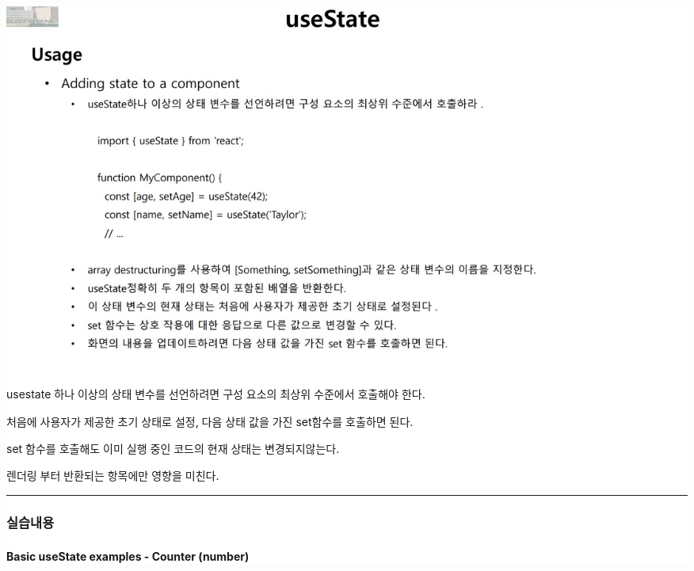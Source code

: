 <img width="800" src="./img/usestate3.jpg" alt="useState" >
<p>usestate 하나 이상의 상태 변수를 선언하려면 구성 요소의 최상위 수준에서 호출해야 한다.</p>
<p>처음에 사용자가 제공한 초기 상태로 설정, 다음 상태 값을 가진 set함수를 호출하면 된다.</p>
<p>set 함수를 호출해도 이미 실행 중인 코드의 현재 상태는 변경되지않는다.</p>
<p>렌더링 부터 반환되는 항목에만 영향을 미친다.</p>

<hr>

### 실습내용

#### Basic useState examples - Counter (number)
